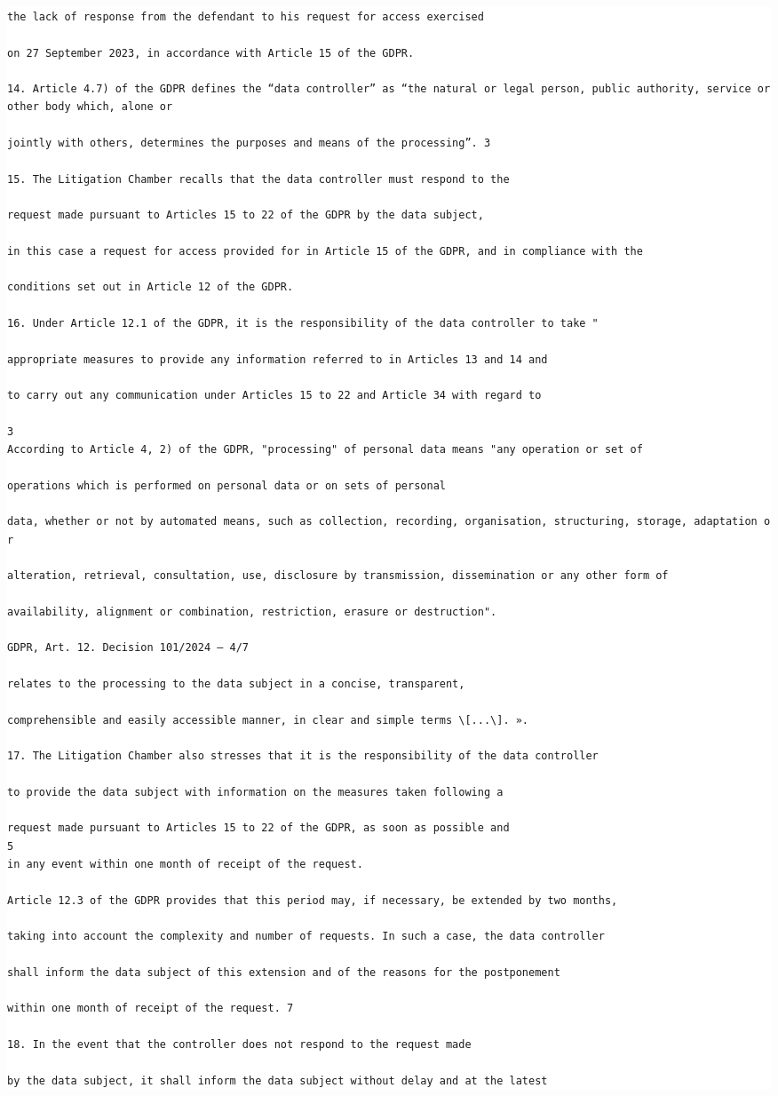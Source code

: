 ```
the lack of response from the defendant to his request for access exercised

on 27 September 2023, in accordance with Article 15 of the GDPR.

14. Article 4.7) of the GDPR defines the “data controller” as “the natural or legal person, public authority, service or other body which, alone or

jointly with others, determines the purposes and means of the processing”. 3

15. The Litigation Chamber recalls that the data controller must respond to the

request made pursuant to Articles 15 to 22 of the GDPR by the data subject,

in this case a request for access provided for in Article 15 of the GDPR, and in compliance with the

conditions set out in Article 12 of the GDPR.

16. Under Article 12.1 of the GDPR, it is the responsibility of the data controller to take "

appropriate measures to provide any information referred to in Articles 13 and 14 and

to carry out any communication under Articles 15 to 22 and Article 34 with regard to

3
According to Article 4, 2) of the GDPR, "processing" of personal data means "any operation or set of

operations which is performed on personal data or on sets of personal

data, whether or not by automated means, such as collection, recording, organisation, structuring, storage, adaptation or

alteration, retrieval, consultation, use, disclosure by transmission, dissemination or any other form of

availability, alignment or combination, restriction, erasure or destruction".

GDPR, Art. 12. Decision 101/2024 — 4/7

relates to the processing to the data subject in a concise, transparent,

comprehensible and easily accessible manner, in clear and simple terms \[...\]. ».

17. The Litigation Chamber also stresses that it is the responsibility of the data controller

to provide the data subject with information on the measures taken following a

request made pursuant to Articles 15 to 22 of the GDPR, as soon as possible and
5
in any event within one month of receipt of the request.

Article 12.3 of the GDPR provides that this period may, if necessary, be extended by two months,

taking into account the complexity and number of requests. In such a case, the data controller

shall inform the data subject of this extension and of the reasons for the postponement

within one month of receipt of the request. 7

18. In the event that the controller does not respond to the request made

by the data subject, it shall inform the data subject without delay and at the latest
```